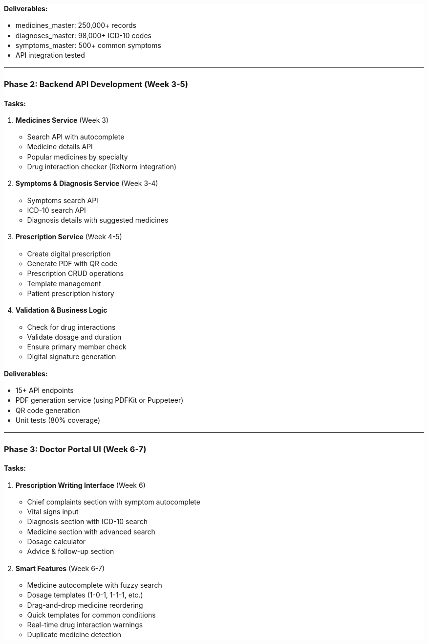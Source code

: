 **Deliverables:**
- medicines_master: 250,000+ records
- diagnoses_master: 98,000+ ICD-10 codes
- symptoms_master: 500+ common symptoms
- API integration tested

---

### Phase 2: Backend API Development (Week 3-5)
**Tasks:**
1. **Medicines Service** (Week 3)
   - Search API with autocomplete
   - Medicine details API
   - Popular medicines by specialty
   - Drug interaction checker (RxNorm integration)

2. **Symptoms & Diagnosis Service** (Week 3-4)
   - Symptoms search API
   - ICD-10 search API
   - Diagnosis details with suggested medicines

3. **Prescription Service** (Week 4-5)
   - Create digital prescription
   - Generate PDF with QR code
   - Prescription CRUD operations
   - Template management
   - Patient prescription history

4. **Validation & Business Logic**
   - Check for drug interactions
   - Validate dosage and duration
   - Ensure primary member check
   - Digital signature generation

**Deliverables:**
- 15+ API endpoints
- PDF generation service (using PDFKit or Puppeteer)
- QR code generation
- Unit tests (80% coverage)

---

### Phase 3: Doctor Portal UI (Week 6-7)
**Tasks:**
1. **Prescription Writing Interface** (Week 6)
   - Chief complaints section with symptom autocomplete
   - Vital signs input
   - Diagnosis section with ICD-10 search
   - Medicine section with advanced search
   - Dosage calculator
   - Advice & follow-up section

2. **Smart Features** (Week 6-7)
   - Medicine autocomplete with fuzzy search
   - Dosage templates (1-0-1, 1-1-1, etc.)
   - Drag-and-drop medicine reordering
   - Quick templates for common conditions
   - Real-time drug interaction warnings
   - Duplicate medicine detection
